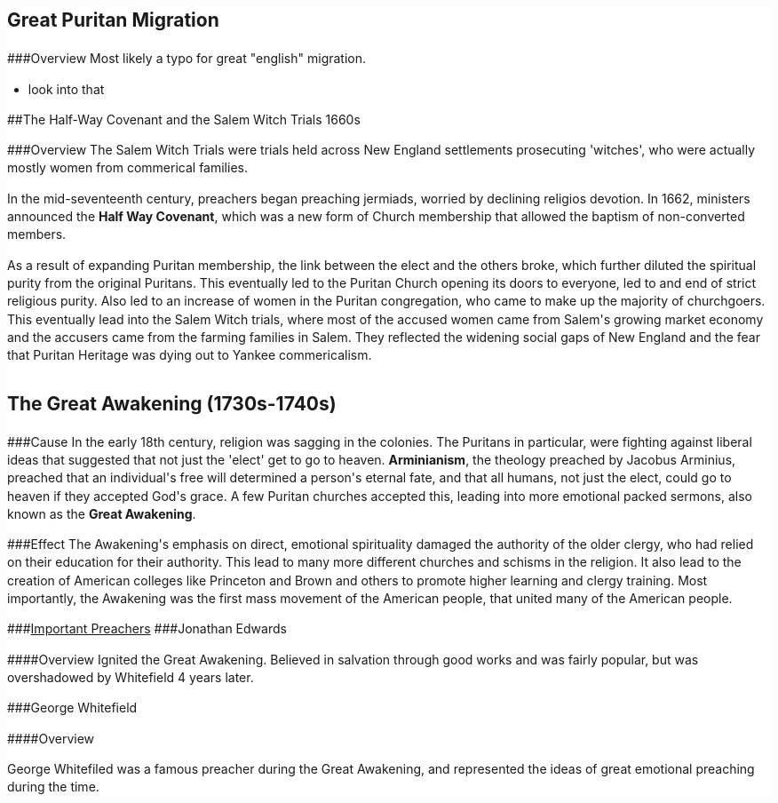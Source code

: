 
## Great Puritan Migration

###Overview
Most likely a typo for great "english" migration.
- look into that


##The Half-Way Covenant and the Salem Witch Trials 1660s

###Overview
The Salem Witch Trials were trials held across New England settlements prosecuting 'witches', who were actually mostly women from commerical families.

In the mid-seventeenth century, preachers began preaching jermiads, worried by declining religios devotion. In 1662, ministers announced the <b>Half Way Covenant</b>, which was a new form of Church membership that allowed the baptism of non-converted members. 	

As a result of expanding Puritan membership, the link between the elect and the others broke, which further diluted the spiritual purity from the original Puritans. This eventually led to the Puritan Church opening its doors to everyone, led to and end of strict religious purity. Also led to an increase of women in the Puritan congregation, who came to make up the majority of churchgoers. This eventually lead into the Salem Witch trials, where most of the accused women came from Salem's growing market economy and the accusers came from the farming families in Salem. They reflected the widening social gaps of New England and the fear that Puritan Heritage was dying out to Yankee commericalism.

## The Great Awakening (1730s-1740s)

###Cause
In the early 18th century, religion was sagging in the colonies. The Puritans in particular, were fighting against liberal ideas that suggested that not just the 'elect' get to go to heaven. **Arminianism**, the theology preached by Jacobus Arminius, preached that an individual's free will determined a person's eternal fate, and that all humans, not just the elect, could go to heaven if they accepted God's grace. A few Puritan churches accepted this, leading into more emotional packed sermons, also known as the **Great Awakening**.

###Effect
The Awakening's emphasis on direct, emotional spirituality damaged the authority of the older clergy, who had relied on their education for their authority. This lead to many more different churches and schisms in the religion. It also lead to the creation of American colleges like Princeton and Brown and others to promote higher learning and clergy training. Most importantly, the Awakening was the first mass movement of the American people, that united many of the American people.

###<u>Important Preachers</u>
###Jonathan Edwards

####Overview
Ignited the Great Awakening. Believed in salvation through good works and was fairly popular, but was overshadowed by Whitefield 4 years later.

###George Whitefield

####Overview

George Whitefiled was a famous preacher during the Great Awakening, and represented the ideas of great emotional preaching during the time.
